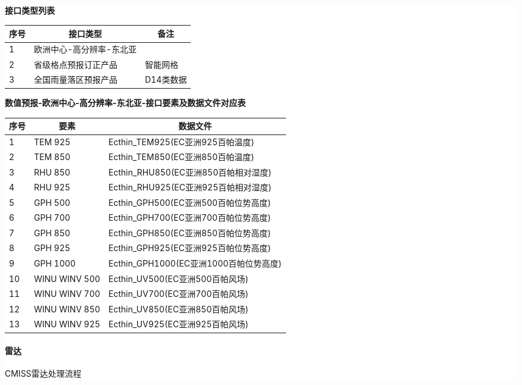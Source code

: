 **接口类型列表**

|序号| 接口类型 | 备注 |
|--|------------|------|
| 1 | 欧洲中心-高分辨率-东北亚 | |
| 2 | 省级格点预报订正产品 | 智能网格|
| 3 | 全国雨量落区预报产品 | D14类数据|

**数值预报-欧洲中心-高分辨率-东北亚-接口要素及数据文件对应表**

|序号| 要素|数据文件 |
|--|--|--|
| 1 | TEM 925 | Ecthin_TEM925(EC亚洲925百帕温度)|
| 2 | TEM 850 | Ecthin_TEM850(EC亚洲850百帕温度)|
| 3 | RHU 850 | Ecthin_RHU850(EC亚洲850百帕相对湿度) |
| 4 | RHU 925 | Ecthin_RHU925(EC亚洲925百帕相对湿度) |
| 5 | GPH 500 | Ecthin_GPH500(EC亚洲500百帕位势高度)|
| 6 | GPH 700 | Ecthin_GPH700(EC亚洲700百帕位势高度)|
| 7 | GPH 850 | Ecthin_GPH850(EC亚洲850百帕位势高度)|
| 8 | GPH 925 | Ecthin_GPH925(EC亚洲925百帕位势高度)|
| 9 | GPH 1000 | Ecthin_GPH1000(EC亚洲1000百帕位势高度)|
| 10 | WINU WINV 500 | Ecthin_UV500(EC亚洲500百帕风场)|
| 11 | WINU WINV 700 | Ecthin_UV700(EC亚洲700百帕风场)|
| 12 | WINU WINV 850 | Ecthin_UV850(EC亚洲850百帕风场)|
| 13 | WINU WINV 925 | Ecthin_UV925(EC亚洲925百帕风场)|


#### **雷达**

<p class="imgTitle">CMISS雷达处理流程</p>